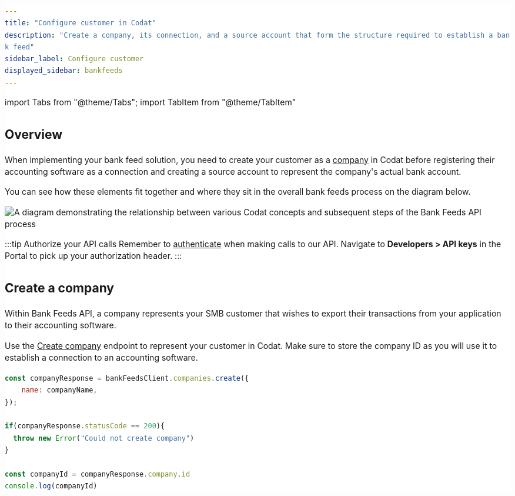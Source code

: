 ```yaml
---
title: "Configure customer in Codat"
description: "Create a company, its connection, and a source account that form the structure required to establish a bank feed"
sidebar_label: Configure customer
displayed_sidebar: bankfeeds
---
```


import Tabs from "@theme/Tabs";
import TabItem from "@theme/TabItem"

## Overview

When implementing your bank feed solution, you need to create your customer as a [company](../terms/company) in Codat before registering their accounting software as a connection and creating a source account to represent the company's actual bank account.

You can see how these elements fit together and where they sit in the overall bank feeds process on the diagram below.

![A diagram demonstrating the relationship between various Codat concepts and subsequent steps of the Bank Feeds API process](/img/bank-feeds/bankfeeds-concept-flow.png)

:::tip Authorize your API calls
Remember to [authenticate](/using-the-api/authentication) when making calls to our API. Navigate to **Developers > API keys** in the Portal to pick up your authorization header.
:::

## Create a company

Within Bank Feeds API, a company represents your SMB customer that wishes to export their transactions from your application to their accounting software. 

Use the [Create company](/bank-feeds-api#/operations/create-company) endpoint to represent your customer in Codat.
Make sure to store the company ID as you will use it to establish a connection to an accounting software. 

<Tabs>

<TabItem value="nodejs" label="TypeScript">

```javascript
const companyResponse = bankFeedsClient.companies.create({
    name: companyName,
});

if(companyResponse.statusCode == 200){
  throw new Error("Could not create company")
}

const companyId = companyResponse.company.id
console.log(companyId)
```
